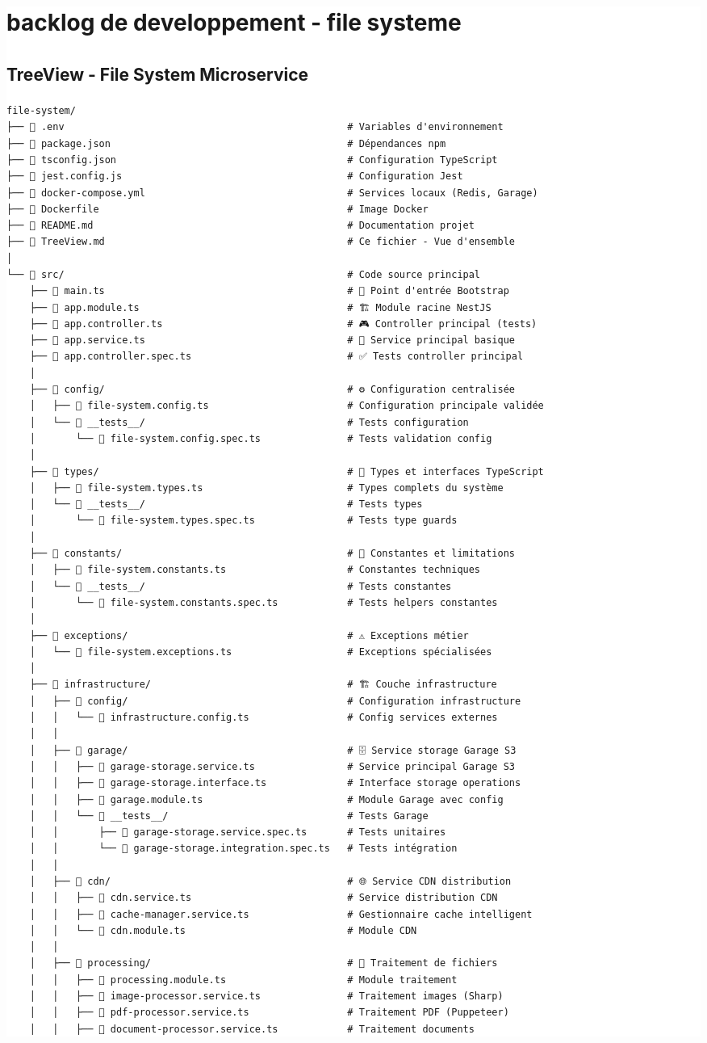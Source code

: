 # backlog de developpement - file systeme
## TreeView - File System Microservice

```
file-system/
├── 📄 .env                                                 # Variables d'environnement
├── 📄 package.json                                         # Dépendances npm
├── 📄 tsconfig.json                                        # Configuration TypeScript
├── 📄 jest.config.js                                       # Configuration Jest
├── 📄 docker-compose.yml                                   # Services locaux (Redis, Garage)
├── 📄 Dockerfile                                           # Image Docker
├── 📄 README.md                                            # Documentation projet
├── 📄 TreeView.md                                          # Ce fichier - Vue d'ensemble
│
└── 📁 src/                                                 # Code source principal
    ├── 📄 main.ts                                          # 🚀 Point d'entrée Bootstrap
    ├── 📄 app.module.ts                                    # 🏗️ Module racine NestJS
    ├── 📄 app.controller.ts                                # 🎮 Controller principal (tests)
    ├── 📄 app.service.ts                                   # 🔧 Service principal basique
    ├── 📄 app.controller.spec.ts                           # ✅ Tests controller principal
    │
    ├── 📁 config/                                          # ⚙️ Configuration centralisée
    │   ├── 📄 file-system.config.ts                        # Configuration principale validée
    │   └── 📁 __tests__/                                   # Tests configuration
    │       └── 📄 file-system.config.spec.ts               # Tests validation config
    │
    ├── 📁 types/                                           # 📐 Types et interfaces TypeScript
    │   ├── 📄 file-system.types.ts                         # Types complets du système
    │   └── 📁 __tests__/                                   # Tests types
    │       └── 📄 file-system.types.spec.ts                # Tests type guards
    │
    ├── 📁 constants/                                       # 🔧 Constantes et limitations
    │   ├── 📄 file-system.constants.ts                     # Constantes techniques
    │   └── 📁 __tests__/                                   # Tests constantes
    │       └── 📄 file-system.constants.spec.ts            # Tests helpers constantes
    │
    ├── 📁 exceptions/                                      # ⚠️ Exceptions métier
    │   └── 📄 file-system.exceptions.ts                    # Exceptions spécialisées
    │
    ├── 📁 infrastructure/                                  # 🏗️ Couche infrastructure
    │   ├── 📁 config/                                      # Configuration infrastructure
    │   │   └── 📄 infrastructure.config.ts                 # Config services externes
    │   │
    │   ├── 📁 garage/                                      # 🗄️ Service storage Garage S3
    │   │   ├── 📄 garage-storage.service.ts                # Service principal Garage S3
    │   │   ├── 📄 garage-storage.interface.ts              # Interface storage operations
    │   │   ├── 📄 garage.module.ts                         # Module Garage avec config
    │   │   └── 📁 __tests__/                               # Tests Garage
    │   │       ├── 📄 garage-storage.service.spec.ts       # Tests unitaires
    │   │       └── 📄 garage-storage.integration.spec.ts   # Tests intégration
    │   │
    │   ├── 📁 cdn/                                         # 🌐 Service CDN distribution
    │   │   ├── 📄 cdn.service.ts                           # Service distribution CDN
    │   │   ├── 📄 cache-manager.service.ts                 # Gestionnaire cache intelligent
    │   │   └── 📄 cdn.module.ts                            # Module CDN
    │   │
    │   ├── 📁 processing/                                  # 🔄 Traitement de fichiers
    │   │   ├── 📄 processing.module.ts                     # Module traitement
    │   │   ├── 📄 image-processor.service.ts               # Traitement images (Sharp)
    │   │   ├── 📄 pdf-processor.service.ts                 # Traitement PDF (Puppeteer)
    │   │   ├── 📄 document-processor.service.ts            # Traitement documents
```